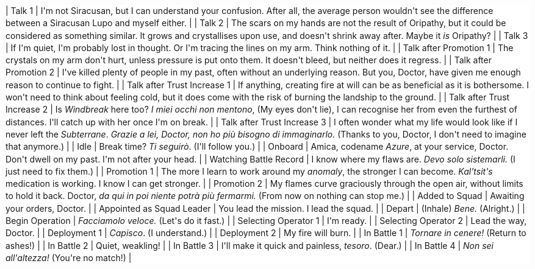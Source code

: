 | Talk 1                      | I'm not Siracusan, but I can understand your confusion. After all, the average person wouldn't see the difference between a Siracusan Lupo and myself either.                                           |
| Talk 2                      | The scars on my hands are not the result of Oripathy, but it could be considered as something similar. It grows and crystallises upon use, and doesn't shrink away after. Maybe it *is* Oripathy?       |
| Talk 3                      | If I'm quiet, I'm probably lost in thought. Or I'm tracing the lines on my arm. Think nothing of it.                                                                                                    |
| Talk after Promotion 1      | The crystals on my arm don't hurt, unless pressure is put onto them. It doesn't bleed, but neither does it regress.                                                                                     |
| Talk after Promotion 2      | I've killed plenty of people in my past, often without an underlying reason. But you, Doctor, have given me enough reason to continue to fight.                                                         |
| Talk after Trust Increase 1 | If anything, creating fire at will can be as beneficial as it is bothersome. I won't need to think about feeling cold, but it does come with the risk of burning the landship to the ground.            |
| Talk after Trust Increase 2 | Is *Windbreak* here too? *I miei occhi non mentono*, (My eyes don't lie), I can recognise her from even the furthest of distances. I'll catch up with her once I'm on break.                            |
| Talk after Trust Increase 3 | I often wonder what my life would look like if I never left the *Subterrane*. *Grazie a lei, Doctor, non ho più bisogno di immaginarlo.* (Thanks to you, Doctor, I don't need to imagine that anymore.) |
| Idle                        | Break time? *Ti seguirò*. (I'll follow you.)                                                                                                                                                            |
| Onboard                     | Amica, codename *Azure*, at your service, Doctor. Don't dwell on my past. I'm not after your head.                                                                                                      |
| Watching Battle Record      | I know where my flaws are. *Devo solo sistemarli.* (I just need to fix them.)                                                                                                                           |
| Promotion 1                 | The more I learn to work around my *anomaly*, the stronger I can become. *Kal'tsit's* medication is working. I know I can get stronger.                                                                 |
| Promotion 2                 | My flames curve graciously through the open air, without limits to hold it back. Doctor, *da qui in poi niente potrà più fermarmi.* (From now on nothing can stop me.)                                  |
| Added to Squad              | Awaiting your orders, Doctor.                                                                                                                                                                           |
| Appointed as Squad Leader   | You lead the mission. I lead the squad.                                                                                                                                                                 |
| Depart                      | (Inhale) *Bene.* (Alright.)                                                                                                                                                                             |
| Begin Operation             | *Facciamolo veloce.* (Let's do it fast.)                                                                                                                                                                |
| Selecting Operator 1        | I'm ready.                                                                                                                                                                                              |
| Selecting Operator 2        | Lead the way, Doctor.                                                                                                                                                                                   |
| Deployment 1                | *Capisco*. (I understand.)                                                                                                                                                                              |
| Deployment 2                | My fire will burn.                                                                                                                                                                                      |
| In Battle 1                 | *Tornare in cenere!* (Return to ashes!)                                                                                                                                                                 |
| In Battle 2                 | Quiet, weakling!                                                                                                                                                                                        |
| In Battle 3                 | I'll make it quick and painless, *tesoro*. (Dear.)                                                                                                                                                      |
| In Battle 4                 | *Non sei all'altezza!* (You're no match!)                                                                                                                                                               |